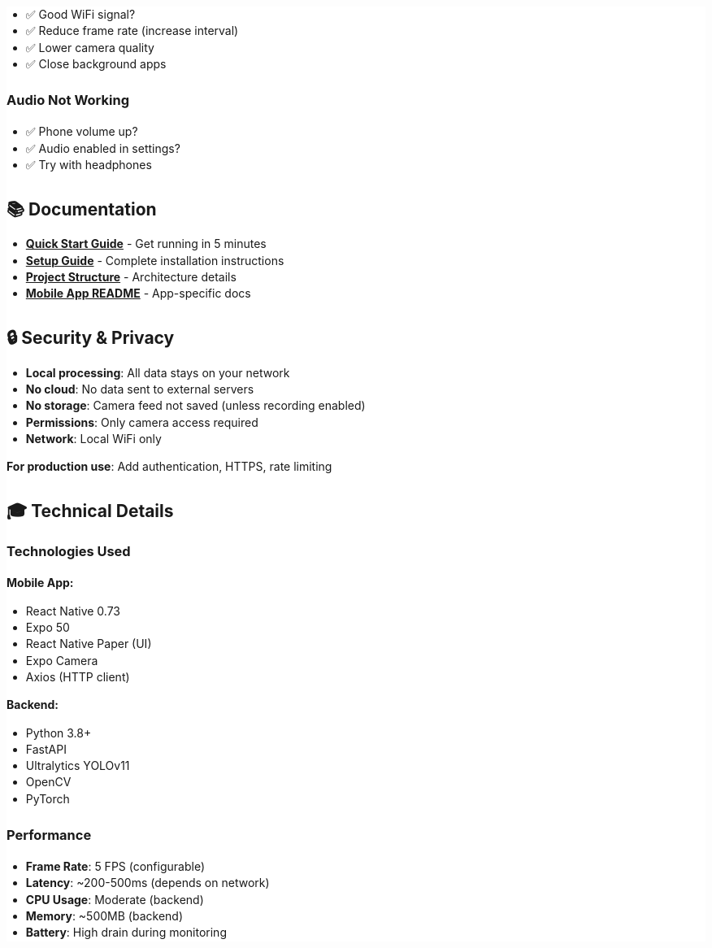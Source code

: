 - ✅ Good WiFi signal?
- ✅ Reduce frame rate (increase interval)
- ✅ Lower camera quality
- ✅ Close background apps

### Audio Not Working

- ✅ Phone volume up?
- ✅ Audio enabled in settings?
- ✅ Try with headphones

## 📚 Documentation

- **[Quick Start Guide](QUICK_START.md)** - Get running in 5 minutes
- **[Setup Guide](REACT_NATIVE_SETUP.md)** - Complete installation instructions
- **[Project Structure](PROJECT_STRUCTURE.md)** - Architecture details
- **[Mobile App README](DriverMonitorApp/README.md)** - App-specific docs

## 🔒 Security & Privacy

- **Local processing**: All data stays on your network
- **No cloud**: No data sent to external servers
- **No storage**: Camera feed not saved (unless recording enabled)
- **Permissions**: Only camera access required
- **Network**: Local WiFi only

**For production use**: Add authentication, HTTPS, rate limiting

## 🎓 Technical Details

### Technologies Used

**Mobile App:**
- React Native 0.73
- Expo 50
- React Native Paper (UI)
- Expo Camera
- Axios (HTTP client)

**Backend:**
- Python 3.8+
- FastAPI
- Ultralytics YOLOv11
- OpenCV
- PyTorch

### Performance

- **Frame Rate**: 5 FPS (configurable)
- **Latency**: ~200-500ms (depends on network)
- **CPU Usage**: Moderate (backend)
- **Memory**: ~500MB (backend)
- **Battery**: High drain during monitoring
